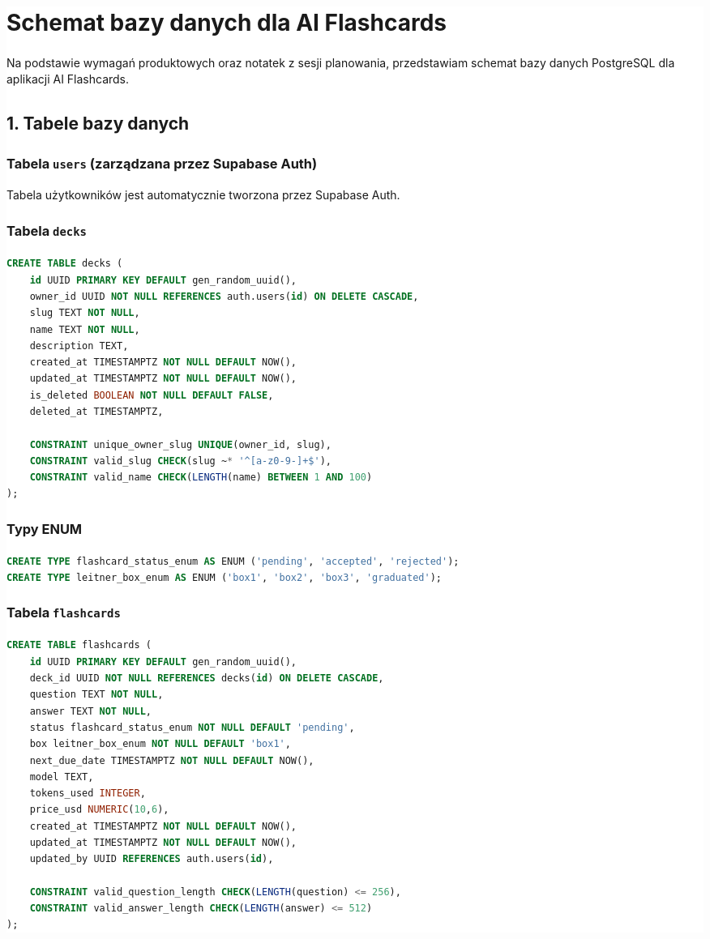 # Schemat bazy danych dla AI Flashcards

Na podstawie wymagań produktowych oraz notatek z sesji planowania, przedstawiam schemat bazy danych PostgreSQL dla aplikacji AI Flashcards.

## 1. Tabele bazy danych

### Tabela `users` (zarządzana przez Supabase Auth)

Tabela użytkowników jest automatycznie tworzona przez Supabase Auth.

### Tabela `decks`

```sql
CREATE TABLE decks (
    id UUID PRIMARY KEY DEFAULT gen_random_uuid(),
    owner_id UUID NOT NULL REFERENCES auth.users(id) ON DELETE CASCADE,
    slug TEXT NOT NULL,
    name TEXT NOT NULL,
    description TEXT,
    created_at TIMESTAMPTZ NOT NULL DEFAULT NOW(),
    updated_at TIMESTAMPTZ NOT NULL DEFAULT NOW(),
    is_deleted BOOLEAN NOT NULL DEFAULT FALSE,
    deleted_at TIMESTAMPTZ,

    CONSTRAINT unique_owner_slug UNIQUE(owner_id, slug),
    CONSTRAINT valid_slug CHECK(slug ~* '^[a-z0-9-]+$'),
    CONSTRAINT valid_name CHECK(LENGTH(name) BETWEEN 1 AND 100)
);
```

### Typy ENUM

```sql
CREATE TYPE flashcard_status_enum AS ENUM ('pending', 'accepted', 'rejected');
CREATE TYPE leitner_box_enum AS ENUM ('box1', 'box2', 'box3', 'graduated');
```

### Tabela `flashcards`

```sql
CREATE TABLE flashcards (
    id UUID PRIMARY KEY DEFAULT gen_random_uuid(),
    deck_id UUID NOT NULL REFERENCES decks(id) ON DELETE CASCADE,
    question TEXT NOT NULL,
    answer TEXT NOT NULL,
    status flashcard_status_enum NOT NULL DEFAULT 'pending',
    box leitner_box_enum NOT NULL DEFAULT 'box1',
    next_due_date TIMESTAMPTZ NOT NULL DEFAULT NOW(),
    model TEXT,
    tokens_used INTEGER,
    price_usd NUMERIC(10,6),
    created_at TIMESTAMPTZ NOT NULL DEFAULT NOW(),
    updated_at TIMESTAMPTZ NOT NULL DEFAULT NOW(),
    updated_by UUID REFERENCES auth.users(id),

    CONSTRAINT valid_question_length CHECK(LENGTH(question) <= 256),
    CONSTRAINT valid_answer_length CHECK(LENGTH(answer) <= 512)
);
```

